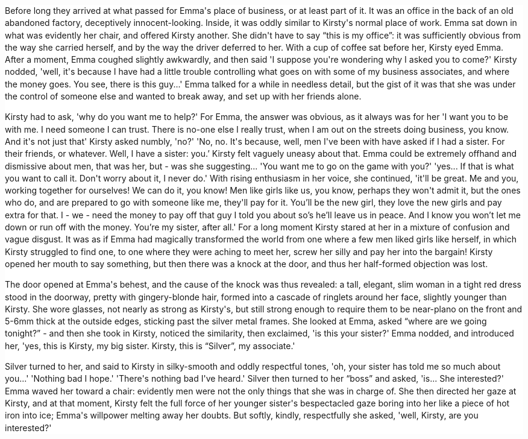 Before long they arrived at what passed for Emma's place of business, or at least part of it. It was an office in the back of an old abandoned factory, deceptively innocent-looking. Inside, it was oddly similar to Kirsty's normal place of work. Emma sat down in what was evidently her chair, and offered Kirsty another. She didn't have to say “this is my office”: it was sufficiently obvious from the way she carried herself, and by the way the driver deferred to her. With a cup of coffee sat before her, Kirsty eyed Emma. After a moment, Emma coughed slightly awkwardly, and then said
'I suppose you're wondering why I asked you to come?'
Kirsty nodded,
'well, it's because I have had a little trouble controlling what goes on with some of my business associates, and where the money goes. You see, there is this guy...'
Emma talked for a while in needless detail, but the gist of it was that she was under the control of someone else and wanted to break away, and set up with her friends alone.

Kirsty had to ask,
'why do you want me to help?'
For Emma, the answer was obvious, as it always was for her
'I want you to be with me. I need someone I can trust. There is no-one else I really trust, when I am out on the streets doing business, you know. And it's not just that'
Kirsty asked numbly,
'no?'
'No, no. It's because, well, men I've been with have asked if I had a sister. For their friends, or whatever. Well, I have a sister: you.’
Kirsty felt vaguely uneasy about that. Emma could be extremely offhand and dismissive about men, that was her, but - was she suggesting...
'You want me to go on the game with you?'
'yes... If that is what you want to call it. Don't worry about it, I never do.'
With rising enthusiasm in her voice, she continued,
'it'll be great. Me and you, working together for ourselves! We can do it, you know! Men like girls like us, you know, perhaps they won't admit it, but the ones who do, and are prepared to go with someone like me, they'll pay for it. You’ll be the new girl, they love the new girls and pay extra for that. I - we - need the money to pay off that guy I told you about so’s he’ll leave us in peace. And I know you won’t let me down or run off with the money. You’re my sister, after all.'
For a long moment Kirsty stared at her in a mixture of confusion and vague disgust. It was as if Emma had magically transformed the world from one where a few men liked girls like herself, in which Kirsty struggled to find one, to one where they were aching to meet her, screw her silly and pay her into the bargain! Kirsty opened her mouth to say something, but then there was a knock at the door, and thus her half-formed objection was lost.

The door opened at Emma's behest, and the cause of the knock was thus revealed: a tall, elegant, slim woman in a tight red dress stood in the doorway, pretty with gingery-blonde hair, formed into a cascade of ringlets around her face, slightly younger than Kirsty. She wore glasses, not nearly as strong as Kirsty's, but still strong enough to require them to be near-plano on the front and 5-6mm thick at the outside edges, sticking past the silver metal frames. She looked at Emma, asked “where are we going tonight?” - and then she took in Kirsty, noticed the similarity, then exclaimed,
'is this your sister?'
Emma nodded, and introduced her,
'yes, this is Kirsty, my big sister. Kirsty, this is “Silver”, my associate.'

Silver turned to her, and said to Kirsty in silky-smooth and oddly respectful tones,
'oh, your sister has told me so much about you...'
'Nothing bad I hope.'
'There's nothing bad I've heard.'
Silver then turned to her “boss” and asked,
'is... She interested?'
Emma waved her toward a chair: evidently men were not the only things that she was in charge of. She then directed her gaze at Kirsty, and at that moment, Kirsty felt the full force of her younger sister's bespectacled gaze boring into her like a piece of hot iron into ice; Emma's willpower melting away her doubts. But softly, kindly, respectfully she asked,
'well, Kirsty, are you interested?'
